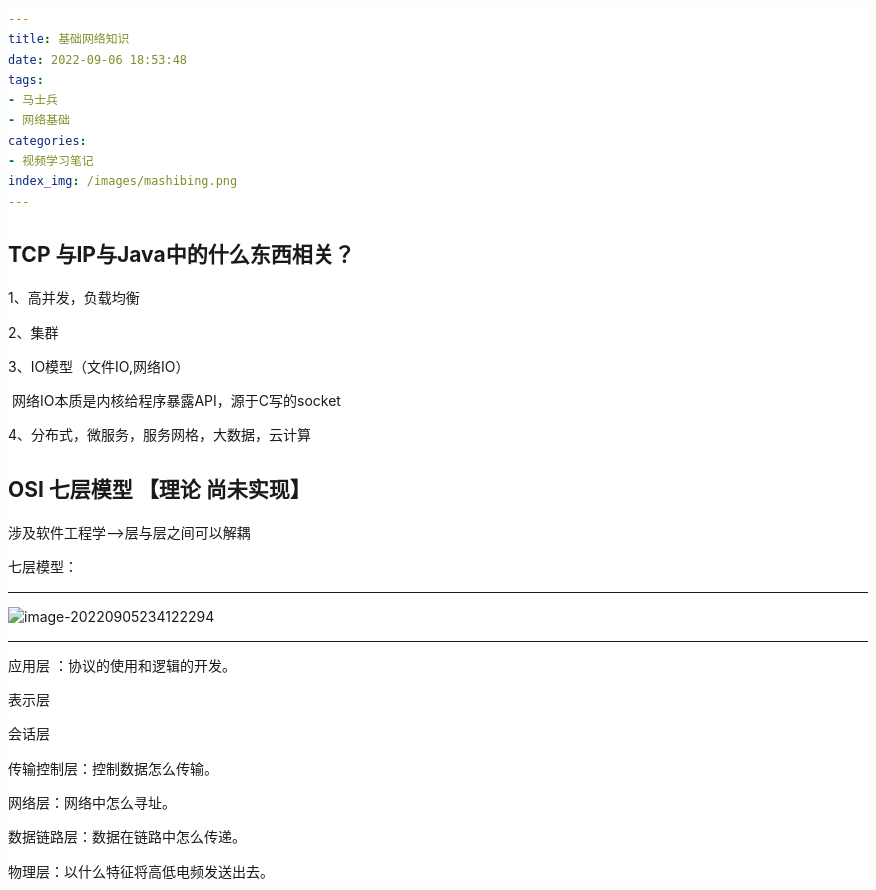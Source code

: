 ```yaml
---
title: 基础网络知识
date: 2022-09-06 18:53:48
tags:
- 马士兵
- 网络基础
categories: 
- 视频学习笔记
index_img: /images/mashibing.png
---
```




## TCP 与IP与Java中的什么东西相关？

1、高并发，负载均衡

2、集群

3、IO模型（文件IO,网络IO）

​	 网络IO本质是内核给程序暴露API，源于C写的socket

4、分布式，微服务，服务网格，大数据，云计算







## OSI 七层模型 【理论 尚未实现】

涉及软件工程学-->层与层之间可以解耦

七层模型：

---

![image-20220905234122294](https://cdn.jsdelivr.net/gh/fgcy-333/gitnote-images/2022/8/27202209052341353.png)

---

应用层 ：协议的使用和逻辑的开发。

表示层

会话层

传输控制层：控制数据怎么传输。

网络层：网络中怎么寻址。

数据链路层：数据在链路中怎么传递。

物理层：以什么特征将高低电频发送出去。


